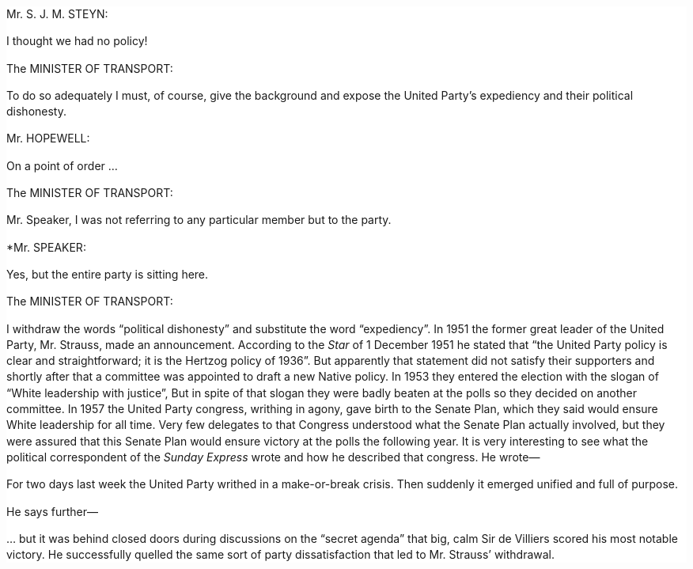 <from>Mr. <person refersTo="hansard_za">S. J. M. STEYN</person>:</from>

<p>I thought we had no policy!</p>

</speech>

<speech by="#minister_of_transport">

<from>The <person refersTo="hansard_za">MINISTER OF TRANSPORT</person>:</from>

<p>To do so adequately I must, of course, give the background and expose the United Party&#x2019;s expediency and their political dishonesty.</p>

</speech>

<speech by="#hopewell">

<from>Mr. <person refersTo="hansard_za">HOPEWELL</person>:</from>

<p>On a point of order &#x2026;</p>

</speech>

<speech by="#minister_of_transport">

<from>The <person refersTo="hansard_za">MINISTER OF TRANSPORT</person>:</from>

<p>Mr. Speaker, I was not referring to any particular member but to the party.</p>

</speech>

<speech by="#speaker">

<from>*Mr. <person refersTo="hansard_za">SPEAKER</person>:</from>

<p>Yes, but the entire party is sitting here.</p>

</speech>

<speech by="#minister_of_transport">

<from>The <person refersTo="hansard_za">MINISTER OF TRANSPORT</person>:</from>

<p>I withdraw the words &#x201C;political dishonesty&#x201D; and substitute the word &#x201C;expediency&#x201D;. In 1951 the former great leader of the United Party, Mr. Strauss, made an announcement. According to the <i>Star</i> of 1 December 1951 he stated that &#x201C;the United Party policy is clear and straightforward; it is the Hertzog policy of 1936&#x201D;. But apparently that statement did not satisfy their supporters and shortly after that a committee was appointed to draft a new Native policy. In 1953 they entered the election with the slogan of &#x201C;White leadership with justice&#x201D;, But in spite of that slogan they were badly beaten at the polls so they decided on another committee. In 1957 the United Party congress, writhing in agony, gave birth to the Senate Plan, which they said would ensure White leadership for all time. Very few delegates to that Congress understood what the Senate Plan actually involved, but they were assured that this Senate Plan would ensure victory at the polls the following year. It is very interesting to see what the political correspondent of the <i>Sunday Express</i> wrote and how he described that congress. He wrote&#x2014;</p>

<block name="quote">For two days last week the United Party writhed in a make-or-break crisis. Then suddenly it emerged unified and full of purpose.</block>

<p><span class="col_193-194" refersTo="page_113"/>He says further&#x2014;</p>

<block name="quote">&#x2026; but it was behind closed doors during discussions on the &#x201C;secret agenda&#x201D; that big, calm Sir de Villiers scored his most notable victory. He successfully quelled the same sort of party dissatisfaction that led to Mr. Strauss&#x2019; withdrawal.</block>
